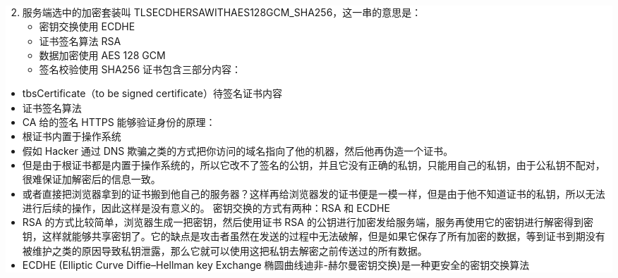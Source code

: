2. 服务端选中的加密套装叫 TLSECDHERSAWITHAES128GCM_SHA256，这一串的意思是：
    * 密钥交换使用 ECDHE
    * 证书签名算法 RSA
    * 数据加密使用 AES 128 GCM
    * 签名校验使用 SHA256
证书包含三部分内容：
* tbsCertificate（to be signed certificate）待签名证书内容
* 证书签名算法
* CA 给的签名
HTTPS 能够验证身份的原理：
* 根证书内置于操作系统
* 假如 Hacker 通过 DNS 欺骗之类的方式把你访问的域名指向了他的机器，然后他再伪造一个证书。
* 但是由于根证书都是内置于操作系统的，所以它改不了签名的公钥，并且它没有正确的私钥，只能用自己的私钥，由于公私钥不配对，很难保证加解密后的信息一致。
* 或者直接把浏览器拿到的证书搬到他自己的服务器？这样再给浏览器发的证书便是一模一样，但是由于他不知道证书的私钥，所以无法进行后续的操作，因此这样是没有意义的。
密钥交换的方式有两种：RSA 和 ECDHE
* RSA 的方式比较简单，浏览器生成一把密钥，然后使用证书 RSA 的公钥进行加密发给服务端，服务再使用它的密钥进行解密得到密钥，这样就能够共享密钥了。它的缺点是攻击者虽然在发送的过程中无法破解，但是如果它保存了所有加密的数据，等到证书到期没有被维护之类的原因导致私钥泄露，那么它就可以使用这把私钥去解密之前传送过的所有数据。
* ECDHE (Elliptic Curve Diffie–Hellman key Exchange 椭圆曲线迪非-赫尔曼密钥交换)是一种更安全的密钥交换算法

